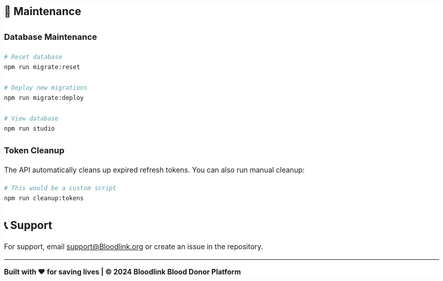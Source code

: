 ## 🔧 Maintenance

### Database Maintenance

```bash
# Reset database
npm run migrate:reset

# Deploy new migrations
npm run migrate:deploy

# View database
npm run studio
```

### Token Cleanup

The API automatically cleans up expired refresh tokens. You can also run manual cleanup:

```bash
# This would be a custom script
npm run cleanup:tokens
```

## 📞 Support

For support, email support@Bloodlink.org or create an issue in the repository.

---

**Built with ❤️ for saving lives | © 2024 Bloodlink Blood Donor Platform**
